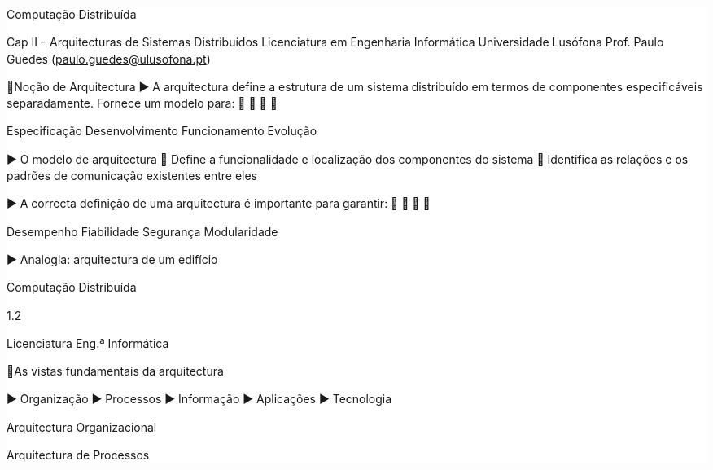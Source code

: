Computação Distribuída

Cap II – Arquitecturas de Sistemas Distribuídos
Licenciatura em Engenharia Informática
Universidade Lusófona
Prof. Paulo Guedes (paulo.guedes@ulusofona.pt)

Noção de Arquitectura
► A arquitectura define a estrutura de um sistema distribuído em termos de
componentes especificáveis separadamente. Fornece um modelo para:





Especificação
Desenvolvimento
Funcionamento
Evolução

► O modelo de arquitectura
 Define a funcionalidade e localização dos componentes do sistema
 Identifica as relações e os padrões de comunicação existentes entre
eles

► A correcta definição de uma arquitectura é importante para garantir:





Desempenho
Fiabilidade
Segurança
Modularidade

► Analogia: arquitectura de um edifício

Computação Distribuída

1.2

Licenciatura Eng.ª Informática

As vistas fundamentais da arquitectura

► Organização
► Processos
► Informação
► Aplicações
► Tecnologia

Arquitectura
Organizacional

Arquitectura
de Processos
